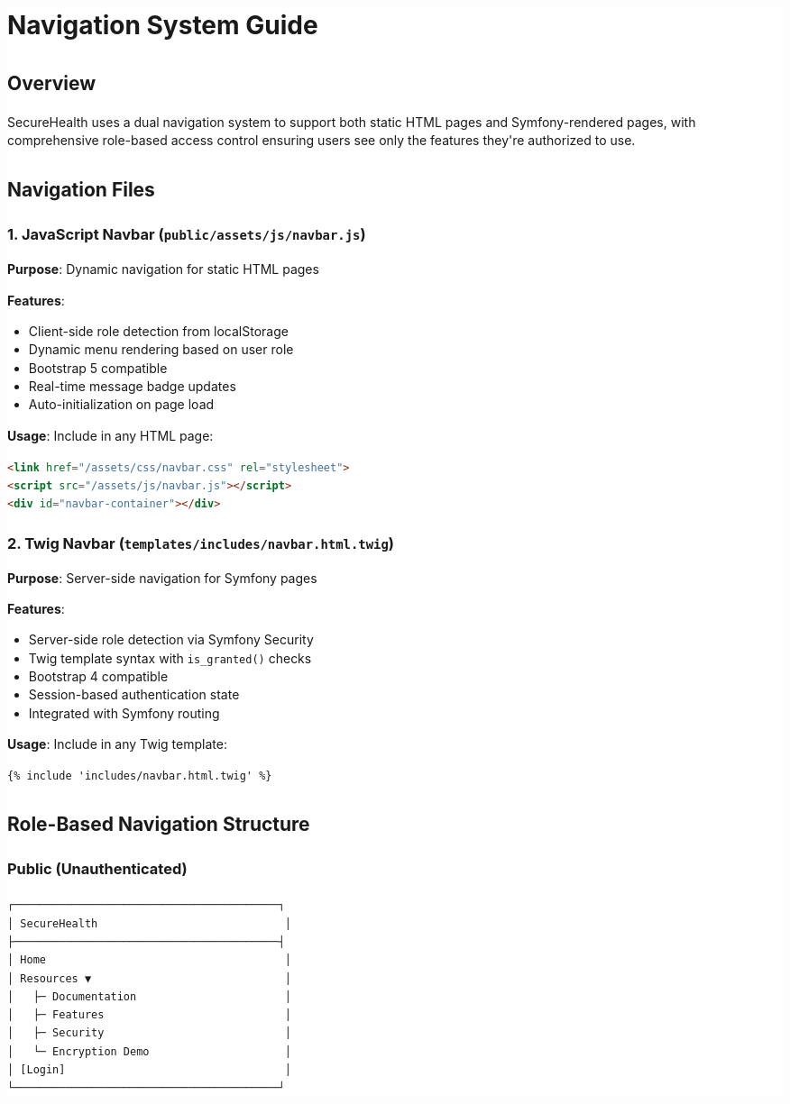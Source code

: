 # Navigation System Guide

## Overview
SecureHealth uses a dual navigation system to support both static HTML pages and Symfony-rendered pages, with comprehensive role-based access control ensuring users see only the features they're authorized to use.

## Navigation Files

### 1. JavaScript Navbar (`public/assets/js/navbar.js`)
**Purpose**: Dynamic navigation for static HTML pages

**Features**:
- Client-side role detection from localStorage
- Dynamic menu rendering based on user role
- Bootstrap 5 compatible
- Real-time message badge updates
- Auto-initialization on page load

**Usage**: Include in any HTML page:
```html
<link href="/assets/css/navbar.css" rel="stylesheet">
<script src="/assets/js/navbar.js"></script>
<div id="navbar-container"></div>
```

### 2. Twig Navbar (`templates/includes/navbar.html.twig`)
**Purpose**: Server-side navigation for Symfony pages

**Features**:
- Server-side role detection via Symfony Security
- Twig template syntax with `is_granted()` checks
- Bootstrap 4 compatible
- Session-based authentication state
- Integrated with Symfony routing

**Usage**: Include in any Twig template:
```twig
{% include 'includes/navbar.html.twig' %}
```

## Role-Based Navigation Structure

### Public (Unauthenticated)
```
┌─────────────────────────────────────────┐
│ SecureHealth                             │
├─────────────────────────────────────────┤
│ Home                                     │
│ Resources ▼                              │
│   ├─ Documentation                       │
│   ├─ Features                            │
│   ├─ Security                            │
│   └─ Encryption Demo                     │
│ [Login]                                  │
└─────────────────────────────────────────┘
```
